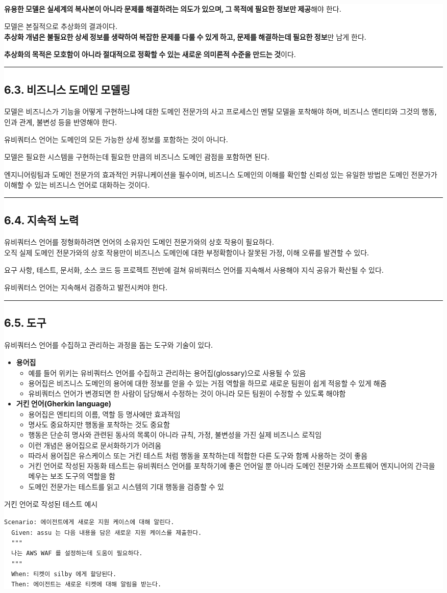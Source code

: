 **유용한 모델은 실세계의 복사본이 아니라 문제를 해결하려는 의도가 있으며, 그 목적에 필요한 정보만 제공**해야 한다.

모델은 본질적으로 추상화의 결과이다.  
**추상화 개념은 불필요한 상세 정보를 생략하여 복잡한 문제를 다룰 수 있게 하고, 문제를 해결하는데 필요한 정보**만 남게 한다.

**추상화의 목적은 모호함이 아니라 절대적으로 정확할 수 있는 새로운 의미론적 수준을 만드는 것**이다.

---

## 6.3. 비즈니스 도메인 모델링

모델은 비즈니스가 기능을 어떻게 구현하느냐에 대한 도메인 전문가의 사고 프로세스인 멘탈 모델을 포착해야 하며, 비즈니스 엔티티와 그것의 행동, 인과 관계, 불변성 등을 
반영해야 한다.

유비쿼터스 언어는 도메인의 모든 가능한 상세 정보를 포함하는 것이 아니다.

모델은 필요한 시스템을 구현하는데 필요한 만큼의 비즈니스 도메인 괌점을 포함하면 된다.

엔지니어링팀과 도메인 전문가의 효과적인 커뮤니케이션을 필수이며, 비즈니스 도메인의 이해를 확인할 신뢰성 있는 유일한 방법은 도메인 전문가가 이해할 수 있는 비즈니스 
언어로 대화하는 것이다.

---

## 6.4. 지속적 노력

유비쿼터스 언어를 정형화하려면 언어의 소유자인 도메인 전문가와의 상호 작용이 필요하다.  
오직 실제 도메인 전문가와의 상호 작용만이 비즈니스 도메인에 대한 부정확함이나 잘못된 가정, 이해 오류를 발견할 수 있다.

요구 사항, 테스트, 문서화, 소스 코드 등 프로젝트 전반에 걸쳐 유비쿼터스 언어를 지속해서 사용해야 지식 공유가 확산될 수 있다.

유비쿼터스 언어는 지속해서 검증하고 발전시켜야 한다.

---

## 6.5. 도구

유비쿼터스 언어를 수집하고 관리하는 과정을 돕는 도구와 기술이 있다.

- **용어집**
  - 예를 들어 위키는 유비쿼터스 언어를 수집하고 관리하는 용어집(glossary)으로 사용될 수 있음
  - 용어집은 비즈니스 도메인의 용어에 대한 정보를 얻을 수 있는 거점 역할을 하므로 새로운 팀원이 쉽게 적응할 수 있게 해줌
  - 유비쿼터스 언어가 변경되면 한 사람이 담당해서 수정하는 것이 아니라 모든 팀원이 수정할 수 있도록 해야함
- **거킨 언어(Gherkin language)**
  - 용어집은 엔티티의 이름, 역할 등 명사에만 효과적임
  - 명사도 중요하지만 행동을 포착하는 것도 중요함
  - 행동은 단순히 명사와 관련된 동사의 목록이 아니라 규칙, 가정, 불변성을 가진 실제 비즈니스 로직임
  - 이런 개념은 용어집으로 문서화하기가 어려움
  - 따라서 용어집은 유스케이스 또는 거킨 테스트 처럼 행동을 포착하는데 적합한 다른 도구와 함께 사용하는 것이 좋음
  - 거킨 언어로 작성된 자동화 테스트는 유비쿼터스 언어를 포착하기에 좋은 언어일 뿐 아니라 도메인 전문가와 소프트웨어 엔지니어의 간극을 메우는 보조 도구의 역할을 함
  - 도메인 전문가는 테스트를 읽고 시스템의 기대 행동을 검증할 수 있

거킨 언어로 작성된 테스트 예시
```shell
Scenario: 에이전트에게 새로운 지원 케이스에 대해 알린다.
  Given: assu 는 다음 내용을 담은 새로운 지원 케이스를 제출한다.
  """
  나는 AWS WAF 를 설정하는데 도움이 필요하다.
  """
  When: 티켓이 silby 에게 할당된다.
  Then: 에이전트는 새로운 티켓에 대해 알림을 받는다.
```

